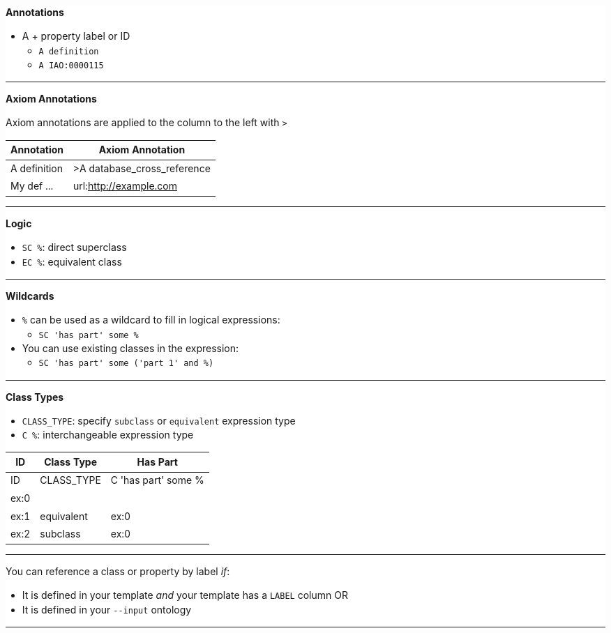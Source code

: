 **Annotations**

* A + property label or ID
	* `A definition`
	* `A IAO:0000115`

---

**Axiom Annotations**

Axiom annotations are applied to the column to the left with `>`

| Annotation   | Axiom Annotation            |
| ------------ | --------------------------- |
| A definition | >A database_cross_reference |
| My def ...   | url:http://example.com      |

---

**Logic**

* `SC %`: direct superclass
* `EC %`: equivalent class

---

**Wildcards**

* `%` can be used as a wildcard to fill in logical expressions:
	* `SC 'has part' some %`
* You can use existing classes in the expression:
	* `SC 'has part' some ('part 1' and %)`

---

**Class Types**

* `CLASS_TYPE`: specify `subclass` or `equivalent` expression type
* `C %`: interchangeable expression type

| ID   | Class Type | Has Part |
| ---- | ---------- | -------- |
| ID   | CLASS_TYPE | C 'has part' some % |
| ex:0 |            |          |
| ex:1 | equivalent | ex:0     |
| ex:2 | subclass   | ex:0     |

---

You can reference a class or property by label *if*:

* It is defined in your template *and* your template has a `LABEL` column OR
* It is defined in your `--input` ontology

---
